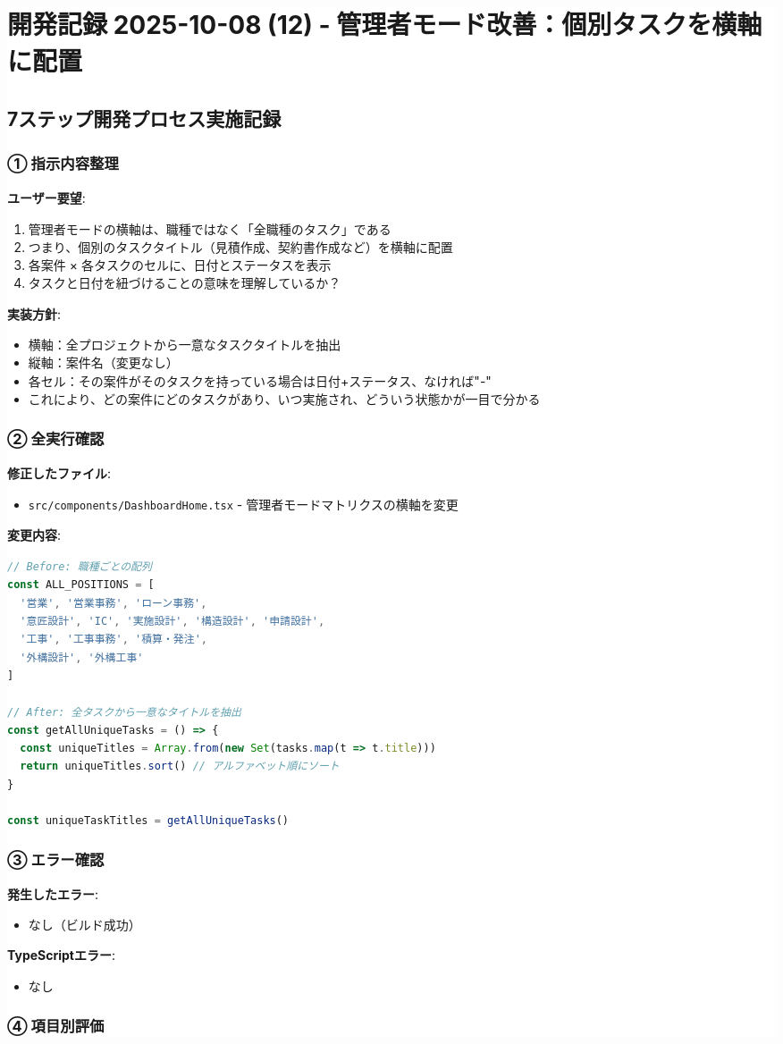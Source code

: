 # 開発記録 2025-10-08 (12) - 管理者モード改善：個別タスクを横軸に配置

## 7ステップ開発プロセス実施記録

### ① 指示内容整理

**ユーザー要望**:
1. 管理者モードの横軸は、職種ではなく「全職種のタスク」である
2. つまり、個別のタスクタイトル（見積作成、契約書作成など）を横軸に配置
3. 各案件 × 各タスクのセルに、日付とステータスを表示
4. タスクと日付を紐づけることの意味を理解しているか？

**実装方針**:
- 横軸：全プロジェクトから一意なタスクタイトルを抽出
- 縦軸：案件名（変更なし）
- 各セル：その案件がそのタスクを持っている場合は日付+ステータス、なければ"-"
- これにより、どの案件にどのタスクがあり、いつ実施され、どういう状態かが一目で分かる

### ② 全実行確認

**修正したファイル**:
- `src/components/DashboardHome.tsx` - 管理者モードマトリクスの横軸を変更

**変更内容**:
```typescript
// Before: 職種ごとの配列
const ALL_POSITIONS = [
  '営業', '営業事務', 'ローン事務',
  '意匠設計', 'IC', '実施設計', '構造設計', '申請設計',
  '工事', '工事事務', '積算・発注',
  '外構設計', '外構工事'
]

// After: 全タスクから一意なタイトルを抽出
const getAllUniqueTasks = () => {
  const uniqueTitles = Array.from(new Set(tasks.map(t => t.title)))
  return uniqueTitles.sort() // アルファベット順にソート
}

const uniqueTaskTitles = getAllUniqueTasks()
```

### ③ エラー確認

**発生したエラー**:
- なし（ビルド成功）

**TypeScriptエラー**:
- なし

### ④ 項目別評価

